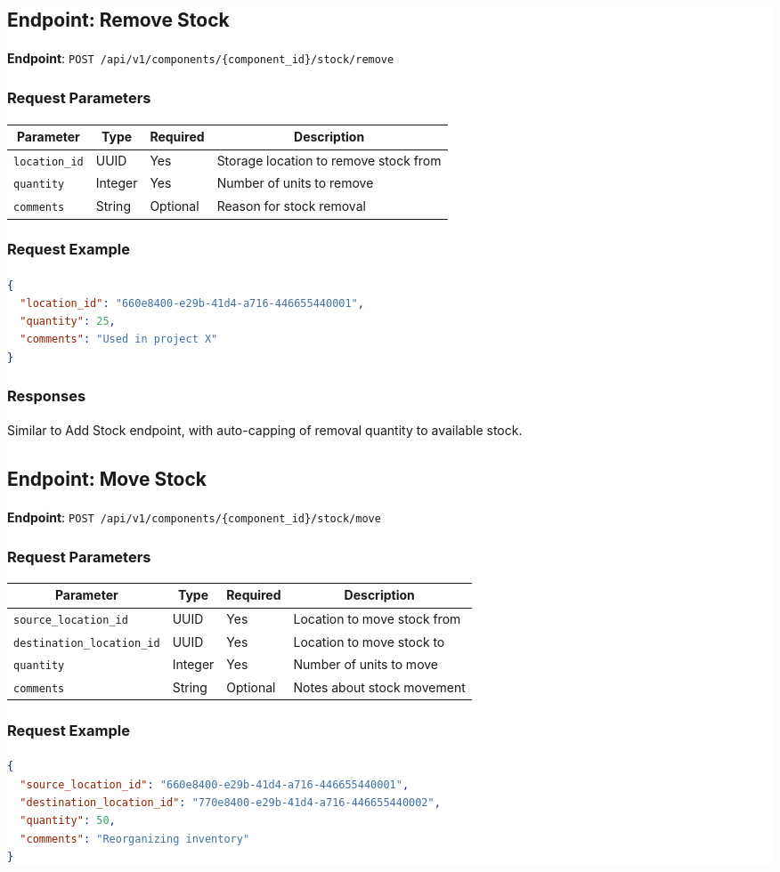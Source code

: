 ## Endpoint: Remove Stock

**Endpoint**: `POST /api/v1/components/{component_id}/stock/remove`

### Request Parameters

| Parameter | Type | Required | Description |
|-----------|------|----------|-------------|
| `location_id` | UUID | Yes | Storage location to remove stock from |
| `quantity` | Integer | Yes | Number of units to remove |
| `comments` | String | Optional | Reason for stock removal |

### Request Example
```json
{
  "location_id": "660e8400-e29b-41d4-a716-446655440001",
  "quantity": 25,
  "comments": "Used in project X"
}
```

### Responses

Similar to Add Stock endpoint, with auto-capping of removal quantity to available stock.

## Endpoint: Move Stock

**Endpoint**: `POST /api/v1/components/{component_id}/stock/move`

### Request Parameters

| Parameter | Type | Required | Description |
|-----------|------|----------|-------------|
| `source_location_id` | UUID | Yes | Location to move stock from |
| `destination_location_id` | UUID | Yes | Location to move stock to |
| `quantity` | Integer | Yes | Number of units to move |
| `comments` | String | Optional | Notes about stock movement |

### Request Example
```json
{
  "source_location_id": "660e8400-e29b-41d4-a716-446655440001",
  "destination_location_id": "770e8400-e29b-41d4-a716-446655440002",
  "quantity": 50,
  "comments": "Reorganizing inventory"
}
```
